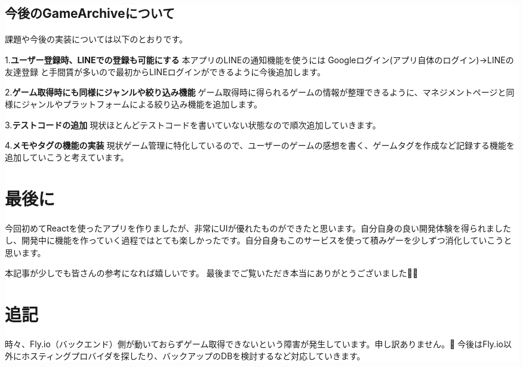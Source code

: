 
## 今後のGameArchiveについて
課題や今後の実装については以下のとおりです。

1.**ユーザー登録時、LINEでの登録も可能にする**
本アプリのLINEの通知機能を使うには
Googleログイン(アプリ自体のログイン)→LINEの友達登録
と手間賃が多いので最初からLINEログインができるように今後追加します。

2.**ゲーム取得時にも同様にジャンルや絞り込み機能**
ゲーム取得時に得られるゲームの情報が整理できるように、マネジメントページと同様にジャンルやプラットフォームによる絞り込み機能を追加します。

3.**テストコードの追加**
現状ほとんどテストコードを書いていない状態なので順次追加していきます。

4.**メモやタグの機能の実装**
現状ゲーム管理に特化しているので、ユーザーのゲームの感想を書く、ゲームタグを作成など記録する機能を追加していこうと考えています。

# 最後に
今回初めてReactを使ったアプリを作りましたが、非常にUIが優れたものができたと思います。自分自身の良い開発体験を得られましたし、開発中に機能を作っていく過程ではとても楽しかったです。自分自身もこのサービスを使って積みゲーを少しずつ消化していこうと思います。

本記事が少しでも皆さんの参考になれば嬉しいです。
最後までご覧いただき本当にありがとうございました🙇‍♂️

# 追記
時々、Fly.io（バックエンド）側が動いておらずゲーム取得できないという障害が発生しています。申し訳ありません。🙇
今後はFly.io以外にホスティングプロバイダを探したり、バックアップのDBを検討するなど対応していきます。
